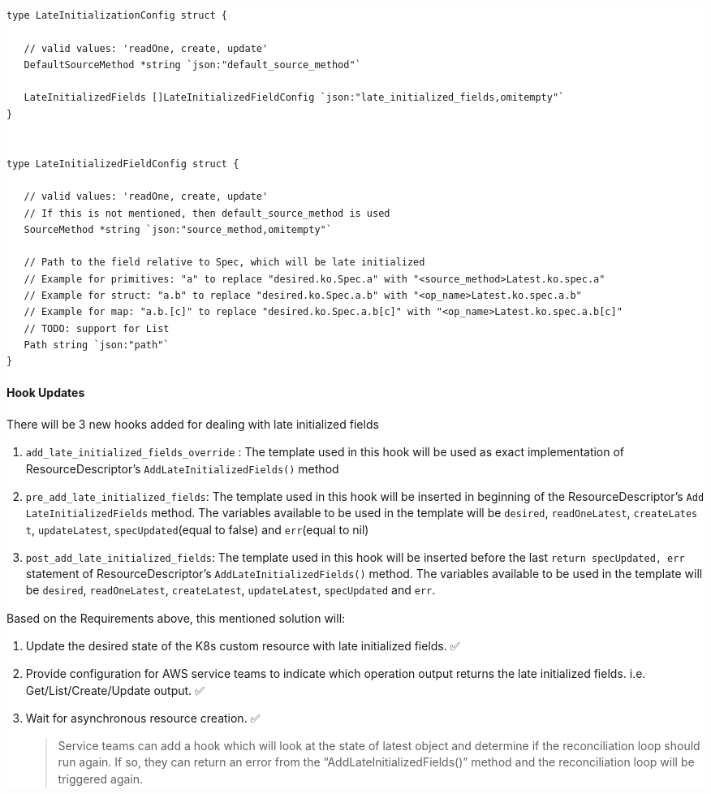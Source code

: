 ```
type LateInitializationConfig struct { 
   
   // valid values: 'readOne, create, update'
   DefaultSourceMethod *string `json:"default_source_method"`
   
   LateInitializedFields []LateInitializedFieldConfig `json:"late_initialized_fields,omitempty"`
}


type LateInitializedFieldConfig struct {
   
   // valid values: 'readOne, create, update'
   // If this is not mentioned, then default_source_method is used
   SourceMethod *string `json:"source_method,omitempty"`
   
   // Path to the field relative to Spec, which will be late initialized
   // Example for primitives: "a" to replace "desired.ko.Spec.a" with "<source_method>Latest.ko.spec.a"
   // Example for struct: "a.b" to replace "desired.ko.Spec.a.b" with "<op_name>Latest.ko.spec.a.b"
   // Example for map: "a.b.[c]" to replace "desired.ko.Spec.a.b[c]" with "<op_name>Latest.ko.spec.a.b[c]"
   // TODO: support for List
   Path string `json:"path"`   
}
```

#### Hook Updates

There will be 3 new hooks added for dealing with late initialized fields

1. `add_late_initialized_fields_override` : The template used in this hook will be used as exact implementation of ResourceDescriptor’s `AddLateInitializedFields()` method

2. `pre_add_late_initialized_fields`: The template used in this hook will be inserted in beginning of the ResourceDescriptor’s `AddLateInitializedFields` method. The variables available to be used in the template will be `desired`, `readOneLatest`, `createLatest`, `updateLatest`, `specUpdated`(equal to false) and `err`(equal to nil)

3. `post_add_late_initialized_fields`: The template used in this hook will be inserted before the last `return specUpdated, err` statement of ResourceDescriptor’s `AddLateInitializedFields()` method. The variables available to be used in the template will be `desired`, `readOneLatest`, `createLatest`, `updateLatest`, `specUpdated` and `err`.


Based on the Requirements above, this mentioned solution will: 

1. Update the desired state of the K8s custom resource with late initialized fields.  ✅

2. Provide configuration for AWS service teams to indicate which operation output returns the late initialized fields. i.e. Get/List/Create/Update output. ✅

3. Wait for asynchronous resource creation. ✅

    > Service teams can add a hook which will look at the state of latest object and determine if the reconciliation loop should run again. If so, they can return an error from the “AddLateInitializedFields()” method and the reconciliation loop will be triggered again.
